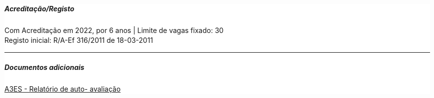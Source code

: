 
##### Acreditação/Registo

Com Acreditação em 2022, por 6 anos | Limite de vagas fixado: 30  
Registo inicial: R/A-Ef 316/2011 de 18-03-2011

* * *

##### Documentos adicionais

[A3ES - Relatório de auto-
avaliação](https://guiaects.ipb.pt/GuiaEcts/PdfCursoDownloadServlet?documentoId=1919)  

  
  
  
